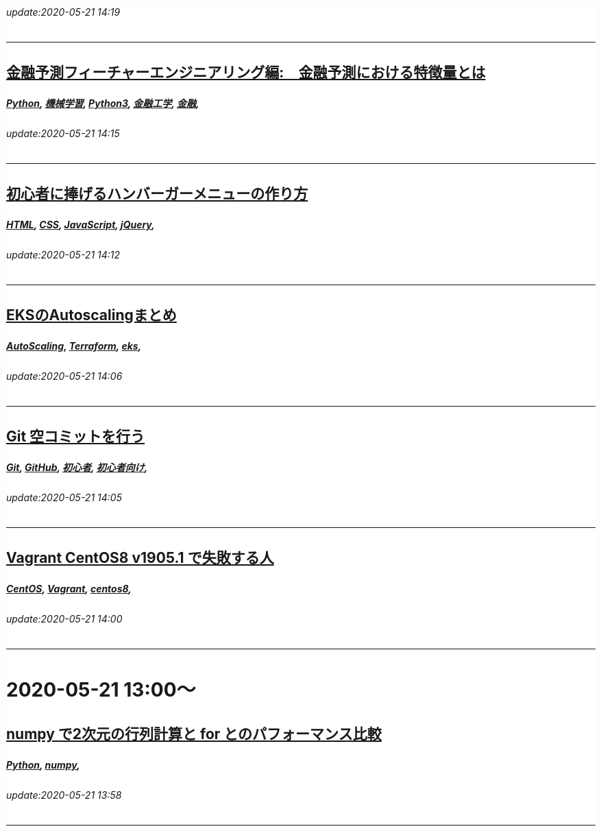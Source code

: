 ###### update:2020-05-21 14:19
---
## [金融予測フィーチャーエンジニアリング編:　金融予測における特徴量とは ](https://qiita.com/cryptrader/items/b22b1b6129ee077ed125)
##### [Python](https://qiita.com/tags/Python), [機械学習](https://qiita.com/tags/機械学習), [Python3](https://qiita.com/tags/Python3), [金融工学](https://qiita.com/tags/金融工学), [金融](https://qiita.com/tags/金融), 
###### update:2020-05-21 14:15
---
## [初心者に捧げるハンバーガーメニューの作り方](https://qiita.com/fijii_rin/items/dcdf031db76cafc403ed)
##### [HTML](https://qiita.com/tags/HTML), [CSS](https://qiita.com/tags/CSS), [JavaScript](https://qiita.com/tags/JavaScript), [jQuery](https://qiita.com/tags/jQuery), 
###### update:2020-05-21 14:12
---
## [EKSのAutoscalingまとめ](https://qiita.com/toyama0919/items/2c7575d2eb2753064bd8)
##### [AutoScaling](https://qiita.com/tags/AutoScaling), [Terraform](https://qiita.com/tags/Terraform), [eks](https://qiita.com/tags/eks), 
###### update:2020-05-21 14:06
---
## [Git 空コミットを行う](https://qiita.com/miriwo/items/dbf82ca73723026d96f2)
##### [Git](https://qiita.com/tags/Git), [GitHub](https://qiita.com/tags/GitHub), [初心者](https://qiita.com/tags/初心者), [初心者向け](https://qiita.com/tags/初心者向け), 
###### update:2020-05-21 14:05
---
## [Vagrant CentOS8 v1905.1 で失敗する人](https://qiita.com/hatman621221/items/06cc73ea3be90f51b503)
##### [CentOS](https://qiita.com/tags/CentOS), [Vagrant](https://qiita.com/tags/Vagrant), [centos8](https://qiita.com/tags/centos8), 
###### update:2020-05-21 14:00
---




# 2020-05-21 13:00～
## [numpy で2次元の行列計算と for とのパフォーマンス比較](https://qiita.com/kurab/items/fde10ef6ed90f765066c)
##### [Python](https://qiita.com/tags/Python), [numpy](https://qiita.com/tags/numpy), 
###### update:2020-05-21 13:58
---